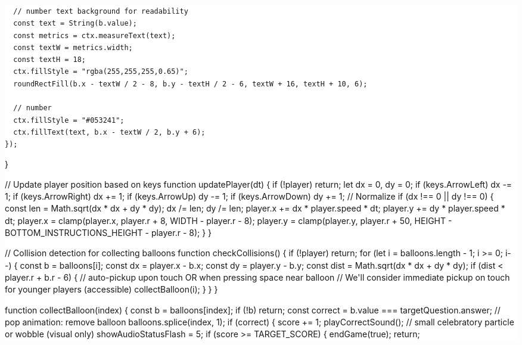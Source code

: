       // number text background for readability
      const text = String(b.value);
      const metrics = ctx.measureText(text);
      const textW = metrics.width;
      const textH = 18;
      ctx.fillStyle = "rgba(255,255,255,0.65)";
      roundRectFill(b.x - textW / 2 - 8, b.y - textH / 2 - 6, textW + 16, textH + 10, 6);

      // number
      ctx.fillStyle = "#053241";
      ctx.fillText(text, b.x - textW / 2, b.y + 6);
    });
  }

  // Update player position based on keys
  function updatePlayer(dt) {
    if (!player) return;
    let dx = 0,
      dy = 0;
    if (keys.ArrowLeft) dx -= 1;
    if (keys.ArrowRight) dx += 1;
    if (keys.ArrowUp) dy -= 1;
    if (keys.ArrowDown) dy += 1;
    // Normalize
    if (dx !== 0 || dy !== 0) {
      const len = Math.sqrt(dx * dx + dy * dy);
      dx /= len;
      dy /= len;
      player.x += dx * player.speed * dt;
      player.y += dy * player.speed * dt;
      player.x = clamp(player.x, player.r + 8, WIDTH - player.r - 8);
      player.y = clamp(player.y, player.r + 50, HEIGHT - BOTTOM_INSTRUCTIONS_HEIGHT - player.r - 8);
    }
  }

  // Collision detection for collecting balloons
  function checkCollisions() {
    if (!player) return;
    for (let i = balloons.length - 1; i >= 0; i--) {
      const b = balloons[i];
      const dx = player.x - b.x;
      const dy = player.y - b.y;
      const dist = Math.sqrt(dx * dx + dy * dy);
      if (dist < player.r + b.r - 6) {
        // auto-pickup upon touch OR when pressing space near balloon
        // We'll consider immediate pickup on touch for younger players (accessible)
        collectBalloon(i);
      }
    }
  }

  function collectBalloon(index) {
    const b = balloons[index];
    if (!b) return;
    const correct = b.value === targetQuestion.answer;
    // pop animation: remove balloon
    balloons.splice(index, 1);
    if (correct) {
      score += 1;
      playCorrectSound();
      // small celebratory particle or wobble (visual only)
      showAudioStatusFlash = 5;
      if (score >= TARGET_SCORE) {
        endGame(true);
        return;